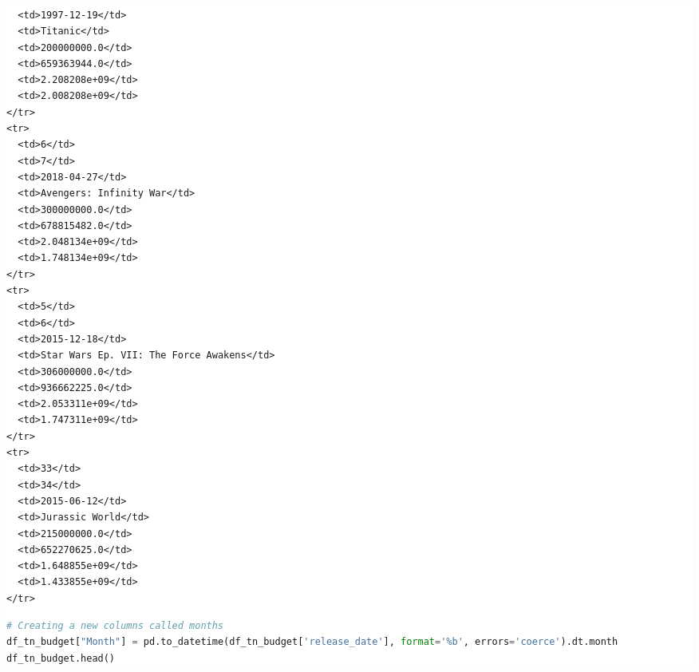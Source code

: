       <td>1997-12-19</td>
      <td>Titanic</td>
      <td>200000000.0</td>
      <td>659363944.0</td>
      <td>2.208208e+09</td>
      <td>2.008208e+09</td>
    </tr>
    <tr>
      <td>6</td>
      <td>7</td>
      <td>2018-04-27</td>
      <td>Avengers: Infinity War</td>
      <td>300000000.0</td>
      <td>678815482.0</td>
      <td>2.048134e+09</td>
      <td>1.748134e+09</td>
    </tr>
    <tr>
      <td>5</td>
      <td>6</td>
      <td>2015-12-18</td>
      <td>Star Wars Ep. VII: The Force Awakens</td>
      <td>306000000.0</td>
      <td>936662225.0</td>
      <td>2.053311e+09</td>
      <td>1.747311e+09</td>
    </tr>
    <tr>
      <td>33</td>
      <td>34</td>
      <td>2015-06-12</td>
      <td>Jurassic World</td>
      <td>215000000.0</td>
      <td>652270625.0</td>
      <td>1.648855e+09</td>
      <td>1.433855e+09</td>
    </tr>
  </tbody>
</table>
</div>




```python
# Creating a new columns called months
df_tn_budget["Month"] = pd.to_datetime(df_tn_budget['release_date'], format='%b', errors='coerce').dt.month
df_tn_budget.head()
```




<div>
<style scoped>
    .dataframe tbody tr th:only-of-type {
        vertical-align: middle;
    }
